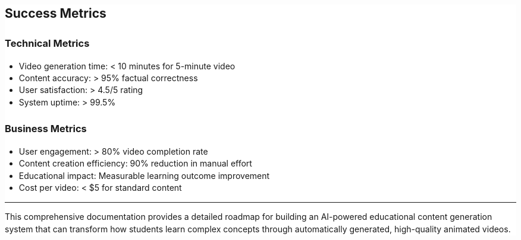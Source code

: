 
## Success Metrics

### Technical Metrics
- Video generation time: < 10 minutes for 5-minute video
- Content accuracy: > 95% factual correctness
- User satisfaction: > 4.5/5 rating
- System uptime: > 99.5%

### Business Metrics
- User engagement: > 80% video completion rate
- Content creation efficiency: 90% reduction in manual effort
- Educational impact: Measurable learning outcome improvement
- Cost per video: < $5 for standard content

---

This comprehensive documentation provides a detailed roadmap for building an AI-powered educational content generation system that can transform how students learn complex concepts through automatically generated, high-quality animated videos.
